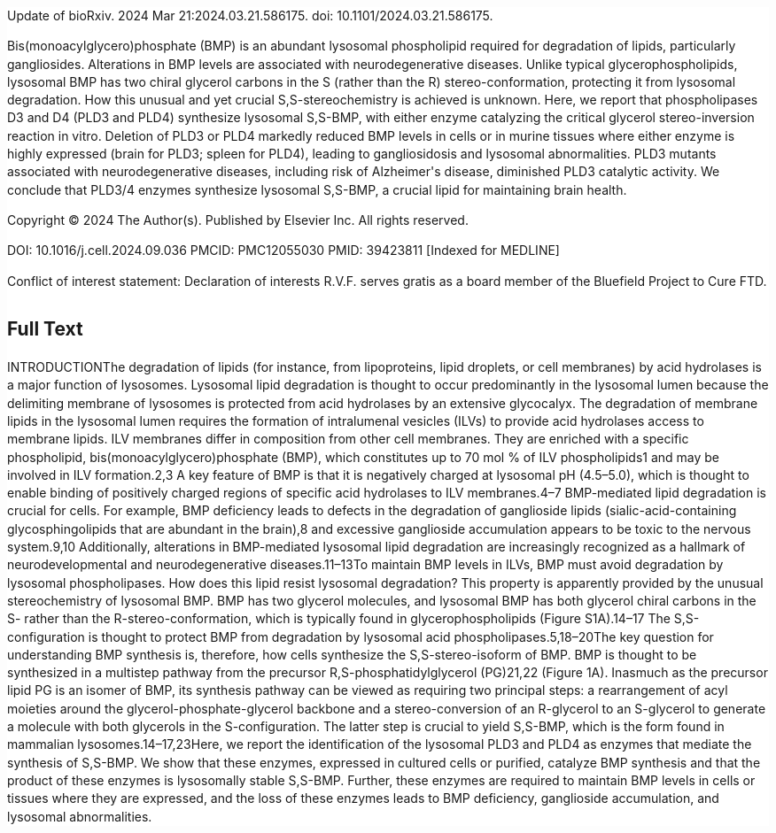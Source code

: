 Update of
    bioRxiv. 2024 Mar 21:2024.03.21.586175. doi: 10.1101/2024.03.21.586175.

Bis(monoacylglycero)phosphate (BMP) is an abundant lysosomal phospholipid 
required for degradation of lipids, particularly gangliosides. Alterations in 
BMP levels are associated with neurodegenerative diseases. Unlike typical 
glycerophospholipids, lysosomal BMP has two chiral glycerol carbons in the S 
(rather than the R) stereo-conformation, protecting it from lysosomal 
degradation. How this unusual and yet crucial S,S-stereochemistry is achieved is 
unknown. Here, we report that phospholipases D3 and D4 (PLD3 and PLD4) 
synthesize lysosomal S,S-BMP, with either enzyme catalyzing the critical 
glycerol stereo-inversion reaction in vitro. Deletion of PLD3 or PLD4 markedly 
reduced BMP levels in cells or in murine tissues where either enzyme is highly 
expressed (brain for PLD3; spleen for PLD4), leading to gangliosidosis and 
lysosomal abnormalities. PLD3 mutants associated with neurodegenerative 
diseases, including risk of Alzheimer's disease, diminished PLD3 catalytic 
activity. We conclude that PLD3/4 enzymes synthesize lysosomal S,S-BMP, a 
crucial lipid for maintaining brain health.

Copyright © 2024 The Author(s). Published by Elsevier Inc. All rights reserved.

DOI: 10.1016/j.cell.2024.09.036
PMCID: PMC12055030
PMID: 39423811 [Indexed for MEDLINE]

Conflict of interest statement: Declaration of interests R.V.F. serves gratis as 
a board member of the Bluefield Project to Cure FTD.

## Full Text

INTRODUCTIONThe degradation of lipids (for instance, from lipoproteins, lipid droplets, or cell membranes) by acid hydrolases is a major function of lysosomes. Lysosomal lipid degradation is thought to occur predominantly in the lysosomal lumen because the delimiting membrane of lysosomes is protected from acid hydrolases by an extensive glycocalyx. The degradation of membrane lipids in the lysosomal lumen requires the formation of intralumenal vesicles (ILVs) to provide acid hydrolases access to membrane lipids. ILV membranes differ in composition from other cell membranes. They are enriched with a specific phospholipid, bis(monoacylglycero)phosphate (BMP), which constitutes up to 70 mol % of ILV phospholipids1 and may be involved in ILV formation.2,3 A key feature of BMP is that it is negatively charged at lysosomal pH (4.5–5.0), which is thought to enable binding of positively charged regions of specific acid hydrolases to ILV membranes.4–7 BMP-mediated lipid degradation is crucial for cells. For example, BMP deficiency leads to defects in the degradation of ganglioside lipids (sialic-acid-containing glycosphingolipids that are abundant in the brain),8 and excessive ganglioside accumulation appears to be toxic to the nervous system.9,10 Additionally, alterations in BMP-mediated lysosomal lipid degradation are increasingly recognized as a hallmark of neurodevelopmental and neurodegenerative diseases.11–13To maintain BMP levels in ILVs, BMP must avoid degradation by lysosomal phospholipases. How does this lipid resist lysosomal degradation? This property is apparently provided by the unusual stereochemistry of lysosomal BMP. BMP has two glycerol molecules, and lysosomal BMP has both glycerol chiral carbons in the S- rather than the R-stereo-conformation, which is typically found in glycerophospholipids (Figure S1A).14–17 The S,S-configuration is thought to protect BMP from degradation by lysosomal acid phospholipases.5,18–20The key question for understanding BMP synthesis is, therefore, how cells synthesize the S,S-stereo-isoform of BMP. BMP is thought to be synthesized in a multistep pathway from the precursor R,S-phosphatidylglycerol (PG)21,22 (Figure 1A). Inasmuch as the precursor lipid PG is an isomer of BMP, its synthesis pathway can be viewed as requiring two principal steps: a rearrangement of acyl moieties around the glycerol-phosphate-glycerol backbone and a stereo-conversion of an R-glycerol to an S-glycerol to generate a molecule with both glycerols in the S-configuration. The latter step is crucial to yield S,S-BMP, which is the form found in mammalian lysosomes.14–17,23Here, we report the identification of the lysosomal PLD3 and PLD4 as enzymes that mediate the synthesis of S,S-BMP. We show that these enzymes, expressed in cultured cells or purified, catalyze BMP synthesis and that the product of these enzymes is lysosomally stable S,S-BMP. Further, these enzymes are required to maintain BMP levels in cells or tissues where they are expressed, and the loss of these enzymes leads to BMP deficiency, ganglioside accumulation, and lysosomal abnormalities.
